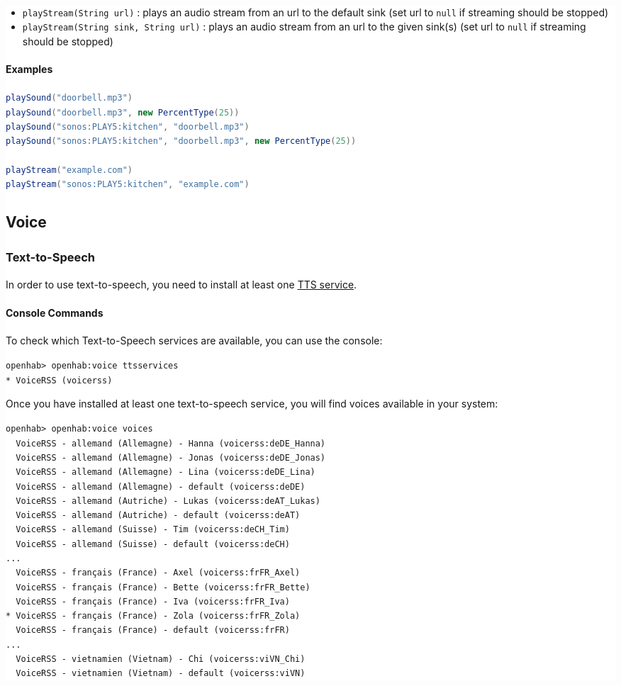 - `playStream(String url)` : plays an audio stream from an url to the default sink (set url to `null` if streaming should be stopped)
- `playStream(String sink, String url)` : plays an audio stream from an url to the given sink(s) (set url to `null` if streaming should be stopped)

#### Examples

```java
playSound("doorbell.mp3")
playSound("doorbell.mp3", new PercentType(25))
playSound("sonos:PLAY5:kitchen", "doorbell.mp3")
playSound("sonos:PLAY5:kitchen", "doorbell.mp3", new PercentType(25))

playStream("example.com")
playStream("sonos:PLAY5:kitchen", "example.com")
```

## Voice

### Text-to-Speech

In order to use text-to-speech, you need to install at least one [TTS service](/addons/#voice).

#### Console Commands

To check which Text-to-Speech services are available, you can use the console:

```text
openhab> openhab:voice ttsservices
* VoiceRSS (voicerss)
```

Once you have installed at least one text-to-speech service, you will find voices available in your system:

```text
openhab> openhab:voice voices
  VoiceRSS - allemand (Allemagne) - Hanna (voicerss:deDE_Hanna)
  VoiceRSS - allemand (Allemagne) - Jonas (voicerss:deDE_Jonas)
  VoiceRSS - allemand (Allemagne) - Lina (voicerss:deDE_Lina)
  VoiceRSS - allemand (Allemagne) - default (voicerss:deDE)
  VoiceRSS - allemand (Autriche) - Lukas (voicerss:deAT_Lukas)
  VoiceRSS - allemand (Autriche) - default (voicerss:deAT)
  VoiceRSS - allemand (Suisse) - Tim (voicerss:deCH_Tim)
  VoiceRSS - allemand (Suisse) - default (voicerss:deCH)
...
  VoiceRSS - français (France) - Axel (voicerss:frFR_Axel)
  VoiceRSS - français (France) - Bette (voicerss:frFR_Bette)
  VoiceRSS - français (France) - Iva (voicerss:frFR_Iva)
* VoiceRSS - français (France) - Zola (voicerss:frFR_Zola)
  VoiceRSS - français (France) - default (voicerss:frFR)
...
  VoiceRSS - vietnamien (Vietnam) - Chi (voicerss:viVN_Chi)
  VoiceRSS - vietnamien (Vietnam) - default (voicerss:viVN)
```
